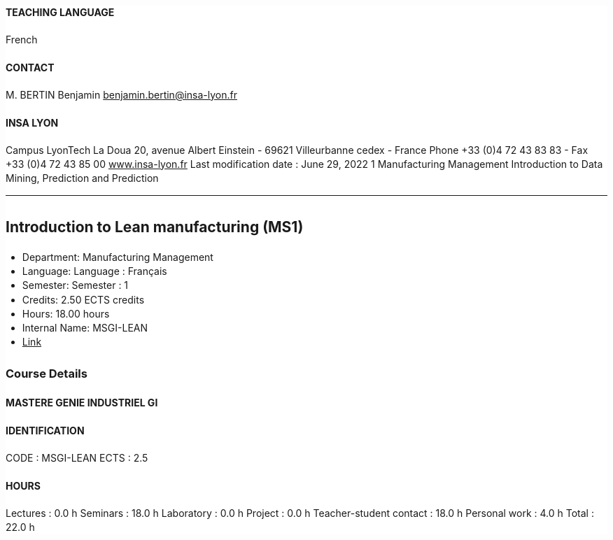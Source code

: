 
#### TEACHING LANGUAGE

French

#### CONTACT

M. BERTIN Benjamin
benjamin.bertin@insa-lyon.fr

#### INSA LYON

Campus LyonTech La Doua
20, avenue Albert Einstein - 69621 Villeurbanne cedex - France
Phone +33 (0)4 72 43 83 83 - Fax +33 (0)4 72 43 85 00
www.insa-lyon.fr
Last modification date : June 29, 2022
1
Manufacturing Management
Introduction to Data Mining, Prediction and Prediction


---

## Introduction to Lean manufacturing (MS1)

- Department: Manufacturing Management
- Language: Language : Français
- Semester: Semester : 1
- Credits: 2.50 ECTS credits
- Hours: 18.00 hours
- Internal Name: MSGI-LEAN
- [Link](https://scolpeda.insa-lyon.fr/f/ects?id=53464&_lang=en)

### Course Details

#### MASTERE GENIE INDUSTRIEL GI


#### IDENTIFICATION

CODE :
MSGI-LEAN
ECTS :
2.5

#### HOURS

Lectures :
0.0 h
Seminars :
18.0 h
Laboratory :
0.0 h
Project :
0.0 h
Teacher-student
contact :
18.0 h
Personal work :
4.0 h
Total :
22.0 h
